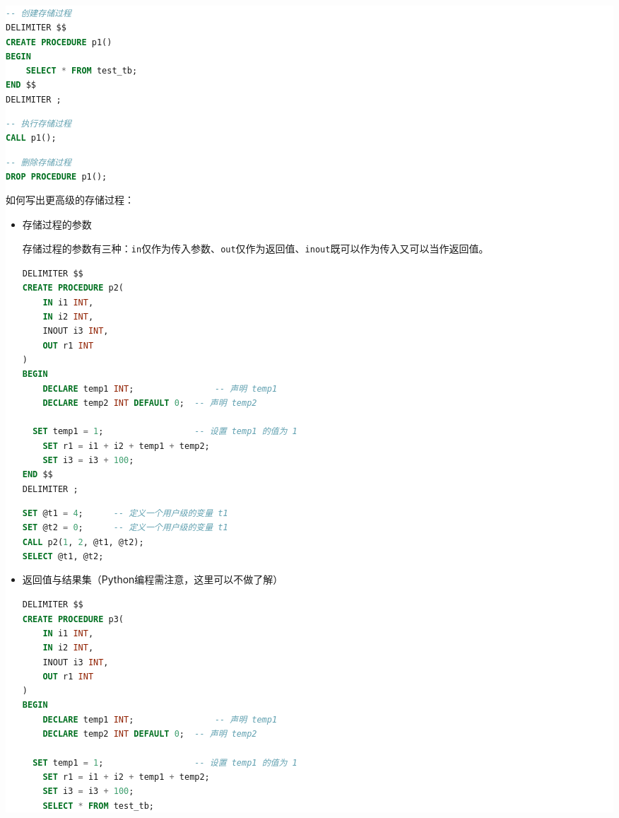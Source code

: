 ```sql
-- 创建存储过程
DELIMITER $$
CREATE PROCEDURE p1()
BEGIN
	SELECT * FROM test_tb;
END $$
DELIMITER ;
```

```sql
-- 执行存储过程
CALL p1();
```

```sql
-- 删除存储过程
DROP PROCEDURE p1();
```

如何写出更高级的存储过程：

- 存储过程的参数

  存储过程的参数有三种：`in`仅作为传入参数、`out`仅作为返回值、`inout`既可以作为传入又可以当作返回值。

  ```sql
  DELIMITER $$
  CREATE PROCEDURE p2(
      IN i1 INT,
      IN i2 INT,
      INOUT i3 INT,
      OUT r1 INT
  )
  BEGIN
      DECLARE temp1 INT;				-- 声明 temp1
      DECLARE temp2 INT DEFAULT 0;	-- 声明 temp2
  
  	SET temp1 = 1;					-- 设置 temp1 的值为 1
      SET r1 = i1 + i2 + temp1 + temp2;
      SET i3 = i3 + 100;
  END $$
  DELIMITER ;
  ```

  ```sql
  SET @t1 = 4;		-- 定义一个用户级的变量 t1
  SET @t2 = 0;		-- 定义一个用户级的变量 t1
  CALL p2(1, 2, @t1, @t2);
  SELECT @t1, @t2;
  ```

- 返回值与结果集（Python编程需注意，这里可以不做了解）

  ```sql
  DELIMITER $$
  CREATE PROCEDURE p3(
      IN i1 INT,
      IN i2 INT,
      INOUT i3 INT,
      OUT r1 INT
  )
  BEGIN
      DECLARE temp1 INT;				-- 声明 temp1
      DECLARE temp2 INT DEFAULT 0;	-- 声明 temp2
  
  	SET temp1 = 1;					-- 设置 temp1 的值为 1
      SET r1 = i1 + i2 + temp1 + temp2;
      SET i3 = i3 + 100;
      SELECT * FROM test_tb;
  ```